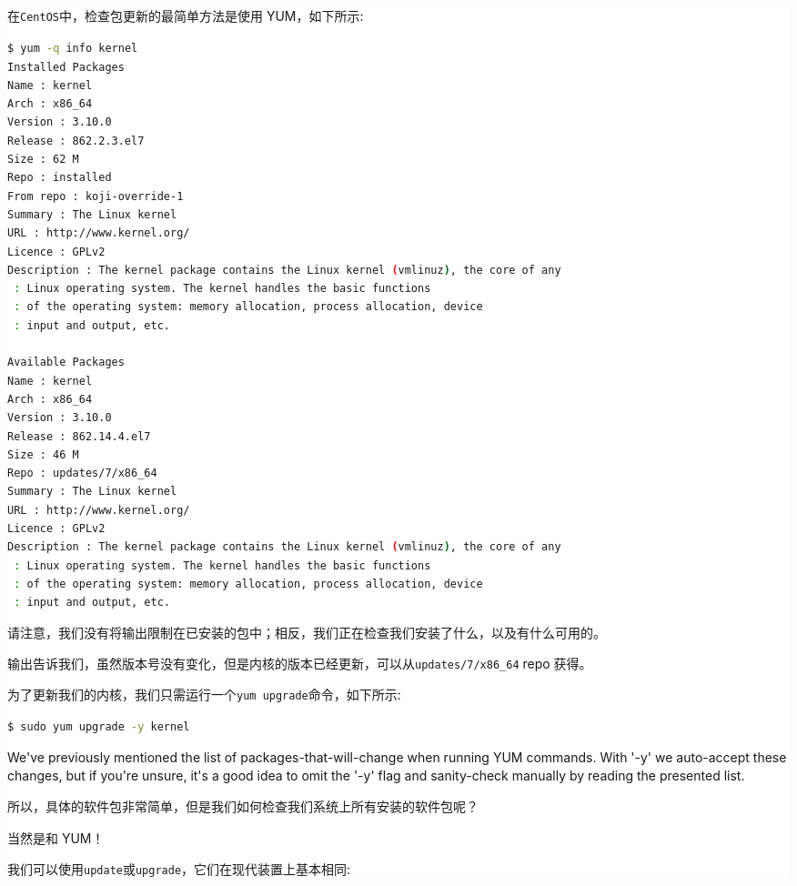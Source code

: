 在`CentOS`中，检查包更新的最简单方法是使用 YUM，如下所示:

```sh
$ yum -q info kernel
Installed Packages
Name : kernel
Arch : x86_64
Version : 3.10.0
Release : 862.2.3.el7
Size : 62 M
Repo : installed
From repo : koji-override-1
Summary : The Linux kernel
URL : http://www.kernel.org/
Licence : GPLv2
Description : The kernel package contains the Linux kernel (vmlinuz), the core of any
 : Linux operating system. The kernel handles the basic functions
 : of the operating system: memory allocation, process allocation, device
 : input and output, etc.

Available Packages
Name : kernel
Arch : x86_64
Version : 3.10.0
Release : 862.14.4.el7
Size : 46 M
Repo : updates/7/x86_64
Summary : The Linux kernel
URL : http://www.kernel.org/
Licence : GPLv2
Description : The kernel package contains the Linux kernel (vmlinuz), the core of any
 : Linux operating system. The kernel handles the basic functions
 : of the operating system: memory allocation, process allocation, device
 : input and output, etc.
```

请注意，我们没有将输出限制在已安装的包中；相反，我们正在检查我们安装了什么，以及有什么可用的。

输出告诉我们，虽然版本号没有变化，但是内核的版本已经更新，可以从`updates/7/x86_64` repo 获得。

为了更新我们的内核，我们只需运行一个`yum upgrade`命令，如下所示:

```sh
$ sudo yum upgrade -y kernel
```

We've previously mentioned the list of packages-that-will-change when running YUM commands. With '-y' we auto-accept these changes, but if you're unsure, it's a good idea to omit the '-y' flag and sanity-check manually by reading the presented list.

所以，具体的软件包非常简单，但是我们如何检查我们系统上所有安装的软件包呢？

当然是和 YUM！

我们可以使用`update`或`upgrade`，它们在现代装置上基本相同:
